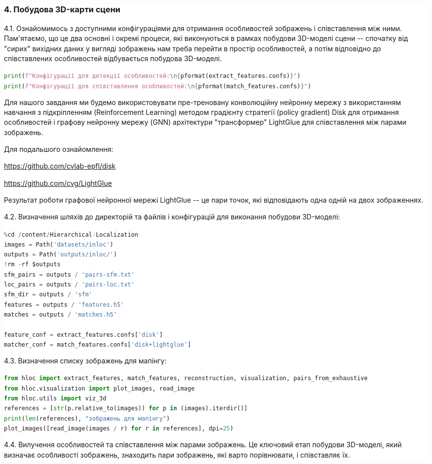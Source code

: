 ### 4. Побудова 3D-карти сцени

4.1. Ознайомимось з доступними конфігураціями для отримання особливостей зображень і співставлення між ними. Пам'ятаємо, що це два основні і окремі процеси, які виконуються в рамках побудови 3D-моделі сцени -- спочатку від "сирих" вихідних даних у вигляді зображень нам треба перейти в простір особливостей, а потім відповідно до співставлених особливостей відбувається побудова 3D-моделі.

```python
print(f"Конфігурації для детекції особливостей:\n{pformat(extract_features.confs)}")
print(f"Конфігурації для співставлення особливостей:\n{pformat(match_features.confs)}")
```

Для нашого завдання ми будемо використовувати пре-треновану конволюційну нейронну мережу з використанням навчання з підкріпленням (Reinforcement Learning) методом градієнту стратегії (policy gradient) Disk для отримання особливостей і графову нейронну мережу (GNN) архітектури "трансформер" LightGlue для співставлення між парами зображень.

Для подальшого ознайомлення:

https://github.com/cvlab-epfl/disk

https://github.com/cvg/LightGlue

Результат роботи графової нейронної мережі LightGlue -- це пари точок, які відповідають одна одній на двох зображеннях.

4.2. Визначення шляхів до директорій та файлів і конфігурацій для виконання побудови 3D-моделі:

```python
%cd /content/Hierarchical-Localization
images = Path('datasets/inloc')
outputs = Path('outputs/inloc/')
!rm -rf $outputs
sfm_pairs = outputs / 'pairs-sfm.txt'
loc_pairs = outputs / 'pairs-loc.txt'
sfm_dir = outputs / 'sfm'
features = outputs / 'features.h5'
matches = outputs / 'matches.h5'

feature_conf = extract_features.confs['disk']
matcher_conf = match_features.confs['disk+lightglue']
```

4.3. Визначення списку зображень для мапінгу:

```python
from hloc import extract_features, match_features, reconstruction, visualization, pairs_from_exhaustive
from hloc.visualization import plot_images, read_image
from hloc.utils import viz_3d
references = [str(p.relative_to(images)) for p in (images).iterdir()]
print(len(references), "зображень для мапінгу")
plot_images([read_image(images / r) for r in references], dpi=25)
```

4.4. Вилучення особливостей та співставлення між парами зображень. Це ключовий етап побудови 3D-моделі, який визначає особливості зображень, знаходить пари зображень, які варто порівнювати, і співставляє їх.

